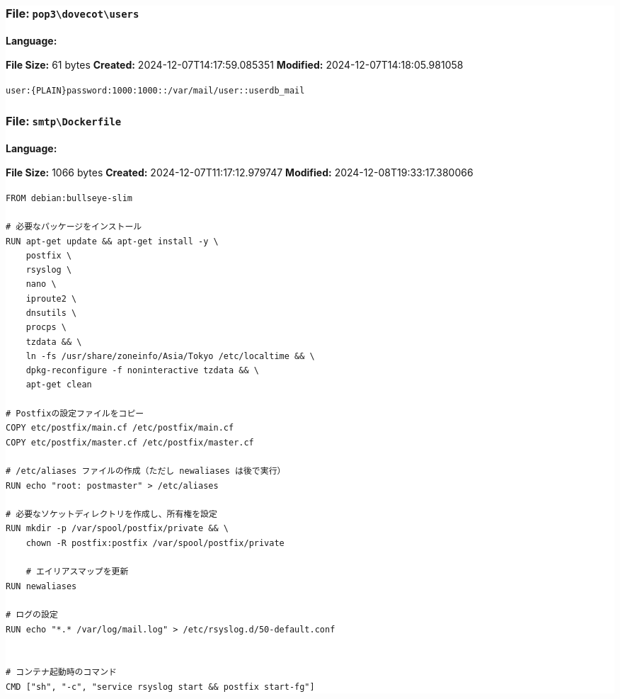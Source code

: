 ### File: `pop3\dovecot\users`

**Language:** 

**File Size:** 61 bytes
**Created:** 2024-12-07T14:17:59.085351
**Modified:** 2024-12-07T14:18:05.981058

```
user:{PLAIN}password:1000:1000::/var/mail/user::userdb_mail

```

### File: `smtp\Dockerfile`

**Language:** 

**File Size:** 1066 bytes
**Created:** 2024-12-07T11:17:12.979747
**Modified:** 2024-12-08T19:33:17.380066

```
FROM debian:bullseye-slim

# 必要なパッケージをインストール
RUN apt-get update && apt-get install -y \
    postfix \
    rsyslog \
    nano \
    iproute2 \
    dnsutils \
    procps \
    tzdata && \
    ln -fs /usr/share/zoneinfo/Asia/Tokyo /etc/localtime && \
    dpkg-reconfigure -f noninteractive tzdata && \
    apt-get clean

# Postfixの設定ファイルをコピー
COPY etc/postfix/main.cf /etc/postfix/main.cf
COPY etc/postfix/master.cf /etc/postfix/master.cf

# /etc/aliases ファイルの作成（ただし newaliases は後で実行）
RUN echo "root: postmaster" > /etc/aliases

# 必要なソケットディレクトリを作成し、所有権を設定
RUN mkdir -p /var/spool/postfix/private && \
    chown -R postfix:postfix /var/spool/postfix/private

    # エイリアスマップを更新
RUN newaliases

# ログの設定
RUN echo "*.* /var/log/mail.log" > /etc/rsyslog.d/50-default.conf


# コンテナ起動時のコマンド
CMD ["sh", "-c", "service rsyslog start && postfix start-fg"]

```
